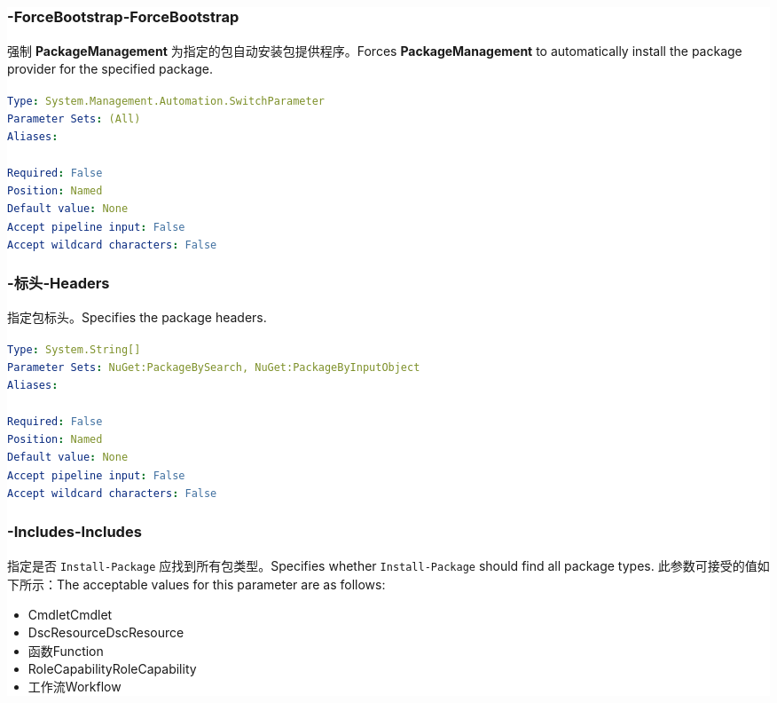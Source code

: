 ### <span data-ttu-id="e6dca-171">-ForceBootstrap</span><span class="sxs-lookup"><span data-stu-id="e6dca-171">-ForceBootstrap</span></span>

<span data-ttu-id="e6dca-172">强制 **PackageManagement** 为指定的包自动安装包提供程序。</span><span class="sxs-lookup"><span data-stu-id="e6dca-172">Forces **PackageManagement** to automatically install the package provider for the specified package.</span></span>

```yaml
Type: System.Management.Automation.SwitchParameter
Parameter Sets: (All)
Aliases:

Required: False
Position: Named
Default value: None
Accept pipeline input: False
Accept wildcard characters: False
```

### <span data-ttu-id="e6dca-173">-标头</span><span class="sxs-lookup"><span data-stu-id="e6dca-173">-Headers</span></span>

<span data-ttu-id="e6dca-174">指定包标头。</span><span class="sxs-lookup"><span data-stu-id="e6dca-174">Specifies the package headers.</span></span>

```yaml
Type: System.String[]
Parameter Sets: NuGet:PackageBySearch, NuGet:PackageByInputObject
Aliases:

Required: False
Position: Named
Default value: None
Accept pipeline input: False
Accept wildcard characters: False
```

### <span data-ttu-id="e6dca-175">-Includes</span><span class="sxs-lookup"><span data-stu-id="e6dca-175">-Includes</span></span>

<span data-ttu-id="e6dca-176">指定是否 `Install-Package` 应找到所有包类型。</span><span class="sxs-lookup"><span data-stu-id="e6dca-176">Specifies whether `Install-Package` should find all package types.</span></span> <span data-ttu-id="e6dca-177">此参数可接受的值如下所示：</span><span class="sxs-lookup"><span data-stu-id="e6dca-177">The acceptable values for this parameter are as follows:</span></span>

- <span data-ttu-id="e6dca-178">Cmdlet</span><span class="sxs-lookup"><span data-stu-id="e6dca-178">Cmdlet</span></span>
- <span data-ttu-id="e6dca-179">DscResource</span><span class="sxs-lookup"><span data-stu-id="e6dca-179">DscResource</span></span>
- <span data-ttu-id="e6dca-180">函数</span><span class="sxs-lookup"><span data-stu-id="e6dca-180">Function</span></span>
- <span data-ttu-id="e6dca-181">RoleCapability</span><span class="sxs-lookup"><span data-stu-id="e6dca-181">RoleCapability</span></span>
- <span data-ttu-id="e6dca-182">工作流</span><span class="sxs-lookup"><span data-stu-id="e6dca-182">Workflow</span></span>
